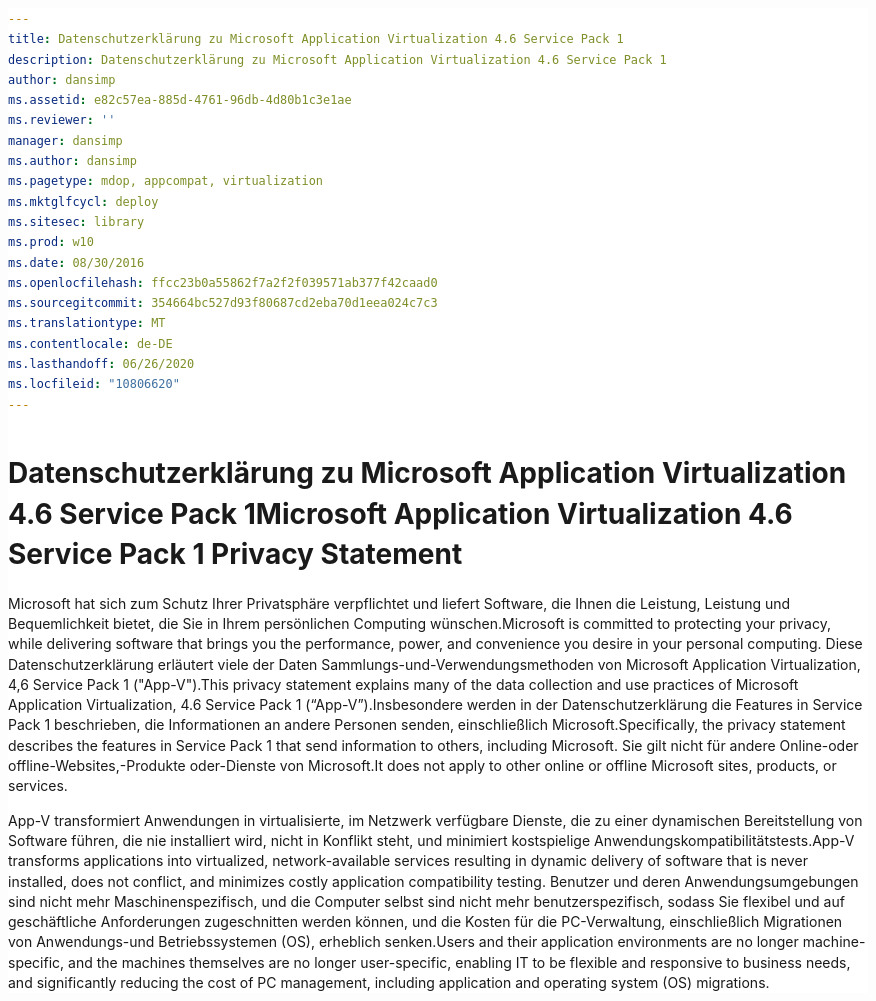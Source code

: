 ```yaml
---
title: Datenschutzerklärung zu Microsoft Application Virtualization 4.6 Service Pack 1
description: Datenschutzerklärung zu Microsoft Application Virtualization 4.6 Service Pack 1
author: dansimp
ms.assetid: e82c57ea-885d-4761-96db-4d80b1c3e1ae
ms.reviewer: ''
manager: dansimp
ms.author: dansimp
ms.pagetype: mdop, appcompat, virtualization
ms.mktglfcycl: deploy
ms.sitesec: library
ms.prod: w10
ms.date: 08/30/2016
ms.openlocfilehash: ffcc23b0a55862f7a2f2f039571ab377f42caad0
ms.sourcegitcommit: 354664bc527d93f80687cd2eba70d1eea024c7c3
ms.translationtype: MT
ms.contentlocale: de-DE
ms.lasthandoff: 06/26/2020
ms.locfileid: "10806620"
---
```

# <span data-ttu-id="52043-103">Datenschutzerklärung zu Microsoft Application Virtualization 4.6 Service Pack 1</span><span class="sxs-lookup"><span data-stu-id="52043-103">Microsoft Application Virtualization 4.6 Service Pack 1 Privacy Statement</span></span>


<span data-ttu-id="52043-104">Microsoft hat sich zum Schutz Ihrer Privatsphäre verpflichtet und liefert Software, die Ihnen die Leistung, Leistung und Bequemlichkeit bietet, die Sie in Ihrem persönlichen Computing wünschen.</span><span class="sxs-lookup"><span data-stu-id="52043-104">Microsoft is committed to protecting your privacy, while delivering software that brings you the performance, power, and convenience you desire in your personal computing.</span></span> <span data-ttu-id="52043-105">Diese Datenschutzerklärung erläutert viele der Daten Sammlungs-und-Verwendungsmethoden von Microsoft Application Virtualization, 4,6 Service Pack 1 ("App-V").</span><span class="sxs-lookup"><span data-stu-id="52043-105">This privacy statement explains many of the data collection and use practices of Microsoft Application Virtualization, 4.6 Service Pack 1 (“App-V”).</span></span><span data-ttu-id="52043-106">Insbesondere werden in der Datenschutzerklärung die Features in Service Pack 1 beschrieben, die Informationen an andere Personen senden, einschließlich Microsoft.</span><span class="sxs-lookup"><span data-stu-id="52043-106">Specifically, the privacy statement describes the features in Service Pack 1 that send information to others, including Microsoft.</span></span> <span data-ttu-id="52043-107">Sie gilt nicht für andere Online-oder offline-Websites,-Produkte oder-Dienste von Microsoft.</span><span class="sxs-lookup"><span data-stu-id="52043-107">It does not apply to other online or offline Microsoft sites, products, or services.</span></span>

<span data-ttu-id="52043-108">App-V transformiert Anwendungen in virtualisierte, im Netzwerk verfügbare Dienste, die zu einer dynamischen Bereitstellung von Software führen, die nie installiert wird, nicht in Konflikt steht, und minimiert kostspielige Anwendungskompatibilitätstests.</span><span class="sxs-lookup"><span data-stu-id="52043-108">App-V transforms applications into virtualized, network-available services resulting in dynamic delivery of software that is never installed, does not conflict, and minimizes costly application compatibility testing.</span></span> <span data-ttu-id="52043-109">Benutzer und deren Anwendungsumgebungen sind nicht mehr Maschinenspezifisch, und die Computer selbst sind nicht mehr benutzerspezifisch, sodass Sie flexibel und auf geschäftliche Anforderungen zugeschnitten werden können, und die Kosten für die PC-Verwaltung, einschließlich Migrationen von Anwendungs-und Betriebssystemen (OS), erheblich senken.</span><span class="sxs-lookup"><span data-stu-id="52043-109">Users and their application environments are no longer machine-specific, and the machines themselves are no longer user-specific, enabling IT to be flexible and responsive to business needs, and significantly reducing the cost of PC management, including application and operating system (OS) migrations.</span></span>
